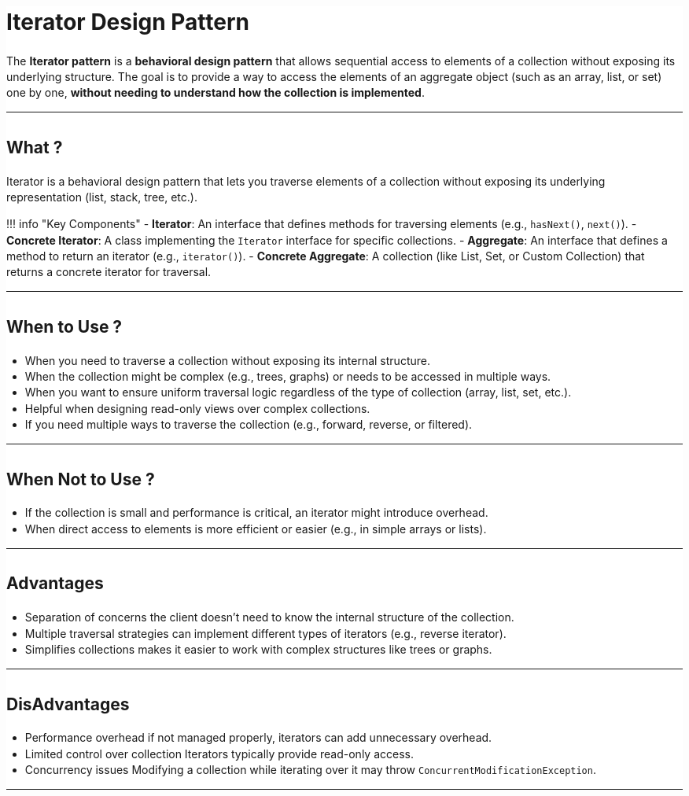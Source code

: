 # **Iterator Design Pattern**

The **Iterator pattern** is a **behavioral design pattern** that allows sequential access to elements of a collection without exposing its underlying structure. The goal is to provide a way to access the elements of an aggregate object (such as an array, list, or set) one by one, **without needing to understand how the collection is implemented**.

---

## **What ?**

Iterator is a behavioral design pattern that lets you traverse elements of a collection without exposing its underlying representation (list, stack, tree, etc.).

!!! info "Key Components"
    - **Iterator**: An interface that defines methods for traversing elements (e.g., `hasNext()`, `next()`).
    - **Concrete Iterator**: A class implementing the `Iterator` interface for specific collections.
    - **Aggregate**: An interface that defines a method to return an iterator (e.g., `iterator()`).
    - **Concrete Aggregate**: A collection (like List, Set, or Custom Collection) that returns a concrete iterator for traversal.

---

## **When to Use ?**
- When you need to traverse a collection without exposing its internal structure.
- When the collection might be complex (e.g., trees, graphs) or needs to be accessed in multiple ways.
- When you want to ensure uniform traversal logic regardless of the type of collection (array, list, set, etc.).
- Helpful when designing read-only views over complex collections.
- If you need multiple ways to traverse the collection (e.g., forward, reverse, or filtered).

---

## **When Not to Use ?**
- If the collection is small and performance is critical, an iterator might introduce overhead.
- When direct access to elements is more efficient or easier (e.g., in simple arrays or lists).

---

## **Advantages**
- Separation of concerns the client doesn’t need to know the internal structure of the collection.
- Multiple traversal strategies can implement different types of iterators (e.g., reverse iterator).
- Simplifies collections makes it easier to work with complex structures like trees or graphs.

---

## **DisAdvantages**
- Performance overhead if not managed properly, iterators can add unnecessary overhead.
- Limited control over collection Iterators typically provide read-only access.
- Concurrency issues Modifying a collection while iterating over it may throw `ConcurrentModificationException`.

---